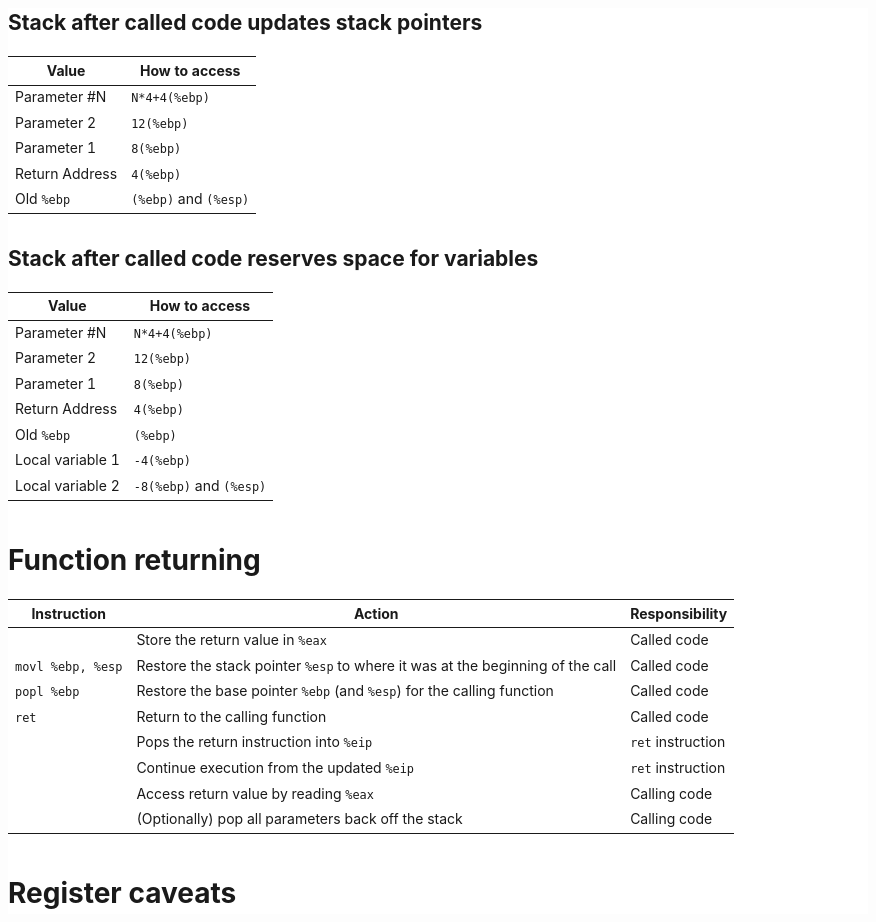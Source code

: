 ## Stack after called code updates stack pointers

| Value          | How to access         |
| -------------- | --------------------- |
| Parameter #N   | `N*4+4(%ebp)`         |
| Parameter 2    | `12(%ebp)`            |
| Parameter 1    | `8(%ebp)`             |
| Return Address | `4(%ebp)`             |
| Old `%ebp`     | `(%ebp)` and `(%esp)` |

## Stack after called code reserves space for variables

| Value            | How to access           |
| ---------------- | ----------------------- |
| Parameter #N     | `N*4+4(%ebp)`           |
| Parameter 2      | `12(%ebp)`              |
| Parameter 1      | `8(%ebp)`               |
| Return Address   | `4(%ebp)`               |
| Old `%ebp`       | `(%ebp)`                |
| Local variable 1 | `-4(%ebp)`              |
| Local variable 2 | `-8(%ebp)` and `(%esp)` |

# Function returning

| Instruction       | Action                                                                        | Responsibility    |
| ----------------- | ----------------------------------------------------------------------------- | ----------------- |
|                   | Store the return value in `%eax`                                              | Called code       |
| `movl %ebp, %esp` | Restore the stack pointer `%esp` to where it was at the beginning of the call | Called code       |
| `popl %ebp`       | Restore the base pointer `%ebp` (and `%esp`) for the calling function         | Called code       |
| `ret`             | Return to the calling function                                                | Called code       |
|                   | Pops the return instruction into `%eip`                                       | `ret` instruction |
|                   | Continue execution from the updated `%eip`                                    | `ret` instruction |
|                   | Access return value by reading `%eax`                                         | Calling code      |
|                   | (Optionally) pop all parameters back off the stack                            | Calling code      |

# Register caveats
